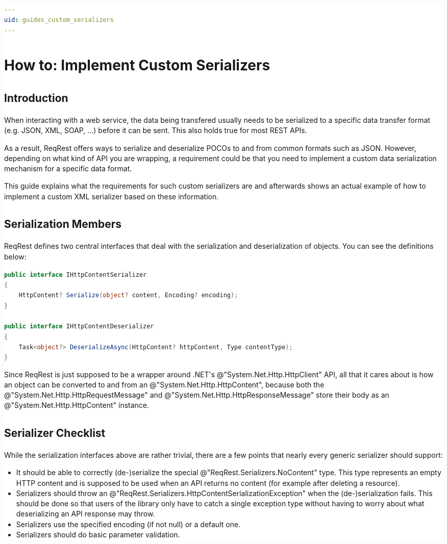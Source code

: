 ```yaml
---
uid: guides_custom_serializers
---
```


# How to: Implement Custom Serializers

## Introduction

When interacting with a web service, the data being transfered usually needs to be serialized to a
specific data transfer format (e.g. JSON, XML, SOAP, ...) before it can be sent.
This also holds true for most REST APIs.

As a result, ReqRest offers ways to serialize and deserialize POCOs to and from common formats
such as JSON. However, depending on what kind of API you are wrapping, a requirement could be that
you need to implement a custom data serialization mechanism for a specific data format.

This guide explains what the requirements for such custom serializers are and afterwards
shows an actual example of how to implement a custom XML serializer based on these information.  


## Serialization Members

ReqRest defines two central interfaces that deal with the serialization and deserialization of
objects. You can see the definitions below:

```csharp
public interface IHttpContentSerializer
{
    HttpContent? Serialize(object? content, Encoding? encoding);
}

public interface IHttpContentDeserializer
{
    Task<object?> DeserializeAsync(HttpContent? httpContent, Type contentType);
}
```

Since ReqRest is just supposed to be a wrapper around .NET's @"System.Net.Http.HttpClient" API, all
that it cares about is how an object can be converted to and from an @"System.Net.Http.HttpContent",
because both the @"System.Net.Http.HttpRequestMessage" and @"System.Net.Http.HttpResponseMessage"
store their body as an @"System.Net.Http.HttpContent" instance.


## Serializer Checklist

While the serialization interfaces above are rather trivial, there are a few points that nearly
every generic serializer should support:

* It should be able to correctly (de-)serialize the special @"ReqRest.Serializers.NoContent" type.
  This type represents an empty HTTP content and is supposed to be used when an API returns no content
  (for example after deleting a resource).
* Serializers should throw an @"ReqRest.Serializers.HttpContentSerializationException"
  when the (de-)serialization fails.
  This should be done so that users of the library only have to catch a single exception type without
  having to worry about what deserializing an API response may throw.
* Serializers use the specified encoding (if not null) or a default one.
* Serializers should do basic parameter validation.
